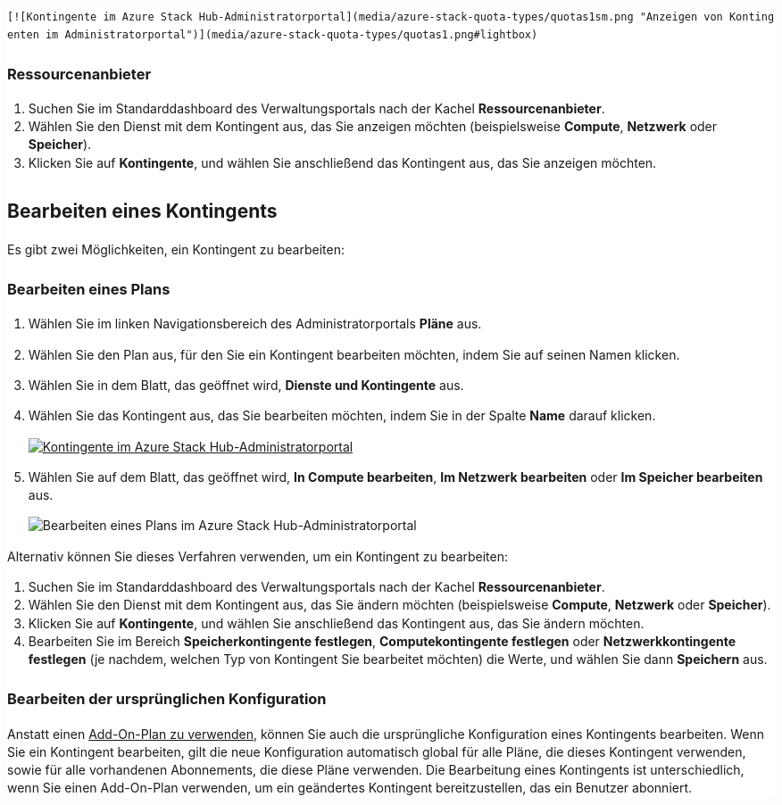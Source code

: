     [![Kontingente im Azure Stack Hub-Administratorportal](media/azure-stack-quota-types/quotas1sm.png "Anzeigen von Kontingenten im Administratorportal")](media/azure-stack-quota-types/quotas1.png#lightbox)

### <a name="resource-providers"></a>Ressourcenanbieter

1. Suchen Sie im Standarddashboard des Verwaltungsportals nach der Kachel **Ressourcenanbieter**.
2. Wählen Sie den Dienst mit dem Kontingent aus, das Sie anzeigen möchten (beispielsweise **Compute**, **Netzwerk** oder **Speicher**).
3. Klicken Sie auf **Kontingente**, und wählen Sie anschließend das Kontingent aus, das Sie anzeigen möchten.

## <a name="edit-a-quota"></a>Bearbeiten eines Kontingents

Es gibt zwei Möglichkeiten, ein Kontingent zu bearbeiten:

### <a name="edit-a-plan"></a>Bearbeiten eines Plans

1. Wählen Sie im linken Navigationsbereich des Administratorportals **Pläne** aus.
2. Wählen Sie den Plan aus, für den Sie ein Kontingent bearbeiten möchten, indem Sie auf seinen Namen klicken.
3. Wählen Sie in dem Blatt, das geöffnet wird, **Dienste und Kontingente** aus.
4. Wählen Sie das Kontingent aus, das Sie bearbeiten möchten, indem Sie in der Spalte **Name** darauf klicken.

    [![Kontingente im Azure Stack Hub-Administratorportal](media/azure-stack-quota-types/quotas1sm.png "Anzeigen von Kontingenten im Administratorportal")](media/azure-stack-quota-types/quotas1.png#lightbox)

5. Wählen Sie auf dem Blatt, das geöffnet wird, **In Compute bearbeiten**, **Im Netzwerk bearbeiten** oder **Im Speicher bearbeiten** aus.

    ![Bearbeiten eines Plans im Azure Stack Hub-Administratorportal](media/azure-stack-quota-types/quotas3.png "Bearbeiten eines Plans im Azure Stack Hub-Administratorportal")

Alternativ können Sie dieses Verfahren verwenden, um ein Kontingent zu bearbeiten:

1. Suchen Sie im Standarddashboard des Verwaltungsportals nach der Kachel **Ressourcenanbieter**.
2. Wählen Sie den Dienst mit dem Kontingent aus, das Sie ändern möchten (beispielsweise **Compute**, **Netzwerk** oder **Speicher**).
3. Klicken Sie auf **Kontingente**, und wählen Sie anschließend das Kontingent aus, das Sie ändern möchten.
4. Bearbeiten Sie im Bereich **Speicherkontingente festlegen**, **Computekontingente festlegen** oder **Netzwerkkontingente festlegen** (je nachdem, welchen Typ von Kontingent Sie bearbeitet möchten) die Werte, und wählen Sie dann **Speichern** aus.

### <a name="edit-original-configuration"></a>Bearbeiten der ursprünglichen Konfiguration
  
Anstatt einen [Add-On-Plan zu verwenden](create-add-on-plan.md), können Sie auch die ursprüngliche Konfiguration eines Kontingents bearbeiten. Wenn Sie ein Kontingent bearbeiten, gilt die neue Konfiguration automatisch global für alle Pläne, die dieses Kontingent verwenden, sowie für alle vorhandenen Abonnements, die diese Pläne verwenden. Die Bearbeitung eines Kontingents ist unterschiedlich, wenn Sie einen Add-On-Plan verwenden, um ein geändertes Kontingent bereitzustellen, das ein Benutzer abonniert.
